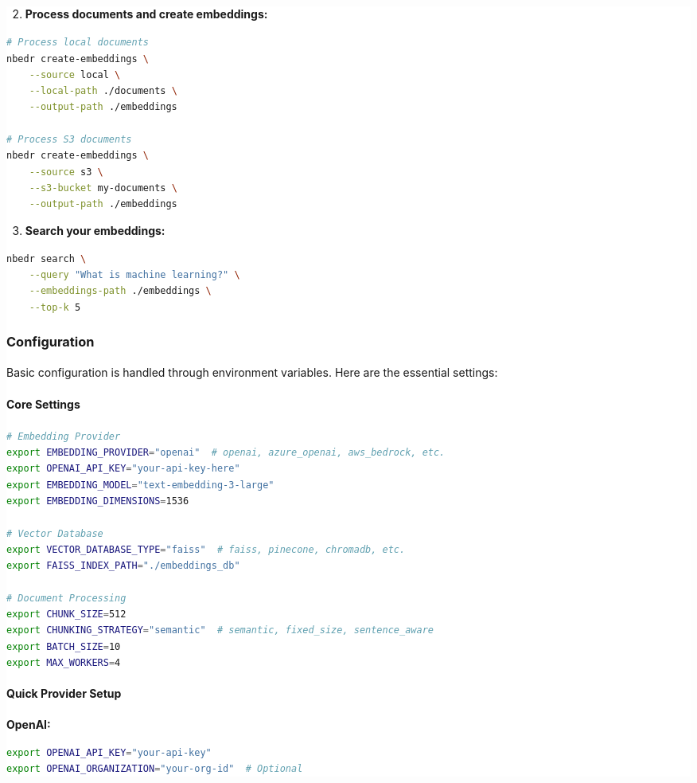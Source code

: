 2. **Process documents and create embeddings:**

```bash
# Process local documents
nbedr create-embeddings \
    --source local \
    --local-path ./documents \
    --output-path ./embeddings

# Process S3 documents
nbedr create-embeddings \
    --source s3 \
    --s3-bucket my-documents \
    --output-path ./embeddings
```

3. **Search your embeddings:**

```bash
nbedr search \
    --query "What is machine learning?" \
    --embeddings-path ./embeddings \
    --top-k 5
```

### Configuration

Basic configuration is handled through environment variables. Here are the essential settings:

#### Core Settings

```bash
# Embedding Provider
export EMBEDDING_PROVIDER="openai"  # openai, azure_openai, aws_bedrock, etc.
export OPENAI_API_KEY="your-api-key-here"
export EMBEDDING_MODEL="text-embedding-3-large"
export EMBEDDING_DIMENSIONS=1536

# Vector Database
export VECTOR_DATABASE_TYPE="faiss"  # faiss, pinecone, chromadb, etc.
export FAISS_INDEX_PATH="./embeddings_db"

# Document Processing
export CHUNK_SIZE=512
export CHUNKING_STRATEGY="semantic"  # semantic, fixed_size, sentence_aware
export BATCH_SIZE=10
export MAX_WORKERS=4
```

#### Quick Provider Setup

**OpenAI:**
```bash
export OPENAI_API_KEY="your-api-key"
export OPENAI_ORGANIZATION="your-org-id"  # Optional
```

